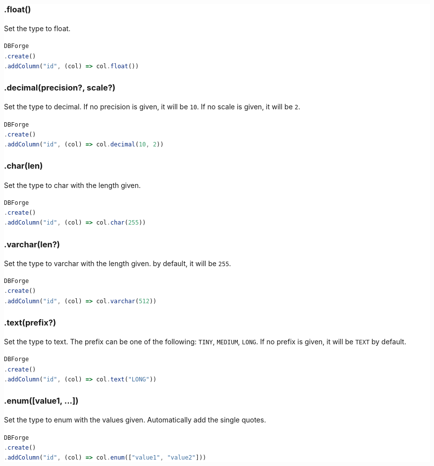 ### .float()

Set the type to float.

```ts
DBForge
.create()
.addColumn("id", (col) => col.float())
```

### .decimal(precision?, scale?)

Set the type to decimal. If no precision is given, it will be `10`. If no scale is given, it will be `2`.

```ts
DBForge
.create()
.addColumn("id", (col) => col.decimal(10, 2))
```

### .char(len)

Set the type to char with the length given.

```ts
DBForge
.create()
.addColumn("id", (col) => col.char(255))
```

### .varchar(len?)

Set the type to varchar with the length given. by default, it will be `255`.

```ts
DBForge
.create()
.addColumn("id", (col) => col.varchar(512))
```

### .text(prefix?)

Set the type to text. The prefix can be one of the following: `TINY`, `MEDIUM`, `LONG`. If no prefix is given, it will be `TEXT` by default.

```ts
DBForge
.create()
.addColumn("id", (col) => col.text("LONG"))
```

### .enum(\[value1, ...\])

Set the type to enum with the values given. Automatically add the single quotes.

```ts
DBForge
.create()
.addColumn("id", (col) => col.enum(["value1", "value2"]))
```
